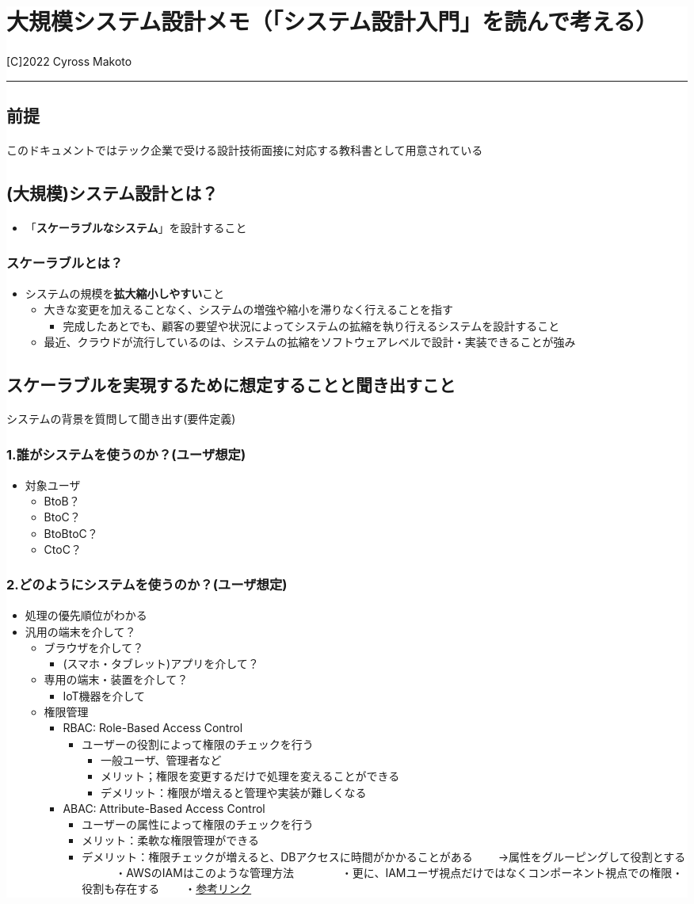 # 大規模システム設計メモ（「システム設計入門」を読んで考える）

[C]2022 Cyross Makoto

---

## 前提

このドキュメントではテック企業で受ける設計技術面接に対応する教科書として用意されている

## (大規模)システム設計とは？

* 「**スケーラブルなシステム**」を設計すること

### スケーラブルとは？

* システムの規模を**拡大縮小しやすい**こと
  * 大きな変更を加えることなく、システムの増強や縮小を滞りなく行えることを指す
    * 完成したあとでも、顧客の要望や状況によってシステムの拡縮を執り行えるシステムを設計すること
  * 最近、クラウドが流行しているのは、システムの拡縮をソフトウェアレベルで設計・実装できることが強み

## スケーラブルを実現するために想定することと聞き出すこと

システムの背景を質問して聞き出す(要件定義)

### 1.誰がシステムを使うのか？(ユーザ想定)

* 対象ユーザ
  * BtoB？
  * BtoC？
  * BtoBtoC？
  * CtoC？

### 2.どのようにシステムを使うのか？(ユーザ想定)

* 処理の優先順位がわかる
* 汎用の端末を介して？
  * ブラウザを介して？
    * (スマホ・タブレット)アプリを介して？
  * 専用の端末・装置を介して？
    * IoT機器を介して
  * 権限管理
    * RBAC: Role-Based Access Control
      * ユーザーの役割によって権限のチェックを行う
        * 一般ユーザ、管理者など
        * メリット；権限を変更するだけで処理を変えることができる
        * デメリット：権限が増えると管理や実装が難しくなる
    * ABAC: Attribute-Based Access Control
      * ユーザーの属性によって権限のチェックを行う
      * メリット：柔軟な権限管理ができる
      * デメリット：権限チェックが増えると、DBアクセスに時間がかかることがある
　　→属性をグルーピングして役割とする
　　　・AWSのIAMはこのような管理方法
　　　　・更に、IAMユーザ視点だけではなくコンポーネント視点での権限・役割も存在する
　　・[参考リンク](https://applis.io/posts/how-to-manage-authorization)

